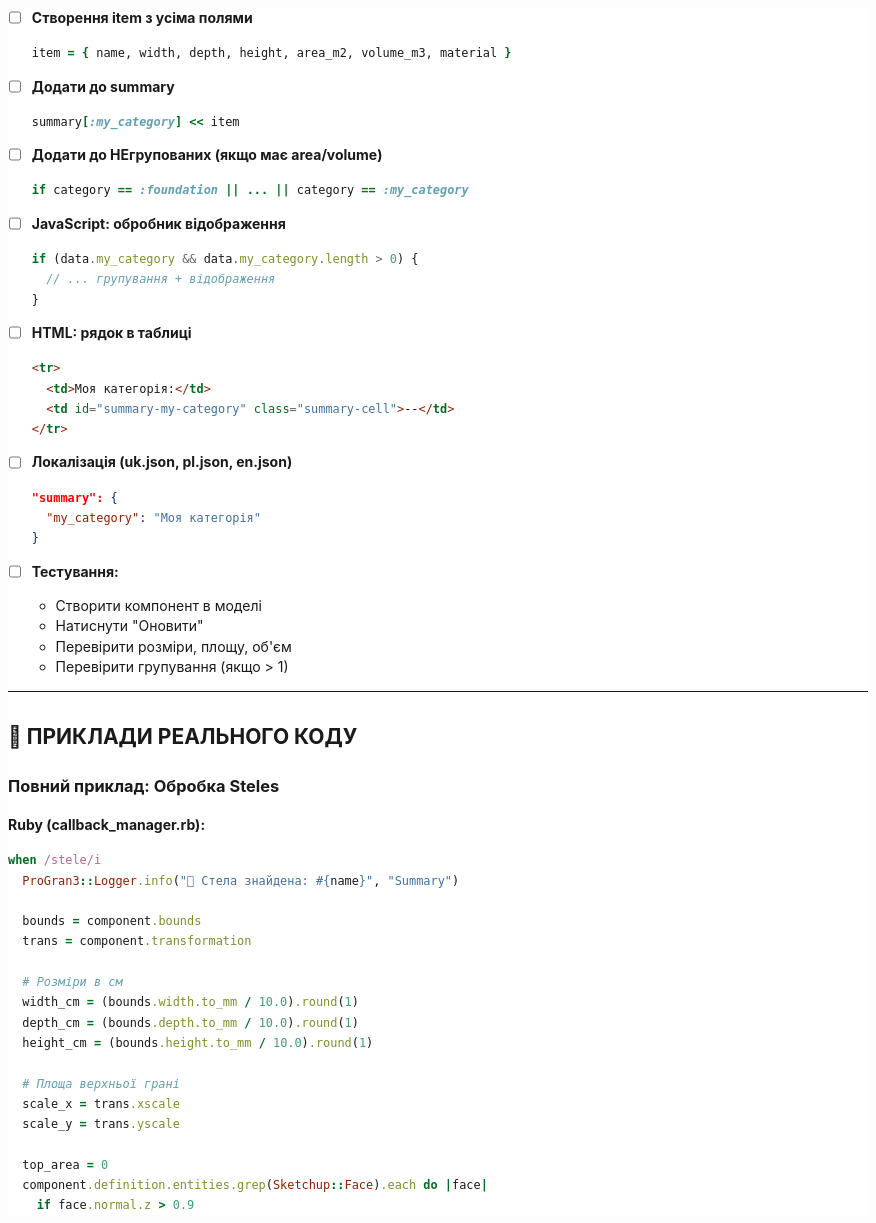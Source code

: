 - [ ] **Створення item з усіма полями**
  ```ruby
  item = { name, width, depth, height, area_m2, volume_m3, material }
  ```

- [ ] **Додати до summary**
  ```ruby
  summary[:my_category] << item
  ```

- [ ] **Додати до НЕгрупованих (якщо має area/volume)**
  ```ruby
  if category == :foundation || ... || category == :my_category
  ```

- [ ] **JavaScript: обробник відображення**
  ```javascript
  if (data.my_category && data.my_category.length > 0) {
    // ... групування + відображення
  }
  ```

- [ ] **HTML: рядок в таблиці**
  ```html
  <tr>
    <td>Моя категорія:</td>
    <td id="summary-my-category" class="summary-cell">--</td>
  </tr>
  ```

- [ ] **Локалізація (uk.json, pl.json, en.json)**
  ```json
  "summary": {
    "my_category": "Моя категорія"
  }
  ```

- [ ] **Тестування:**
  - Створити компонент в моделі
  - Натиснути "Оновити"
  - Перевірити розміри, площу, об'єм
  - Перевірити групування (якщо > 1)

---

## 🎯 ПРИКЛАДИ РЕАЛЬНОГО КОДУ

### Повний приклад: Обробка Steles

**Ruby (callback_manager.rb):**
```ruby
when /stele/i
  ProGran3::Logger.info("🔹 Стела знайдена: #{name}", "Summary")
  
  bounds = component.bounds
  trans = component.transformation
  
  # Розміри в см
  width_cm = (bounds.width.to_mm / 10.0).round(1)
  depth_cm = (bounds.depth.to_mm / 10.0).round(1)
  height_cm = (bounds.height.to_mm / 10.0).round(1)
  
  # Площа верхньої грані
  scale_x = trans.xscale
  scale_y = trans.yscale
  
  top_area = 0
  component.definition.entities.grep(Sketchup::Face).each do |face|
    if face.normal.z > 0.9
```